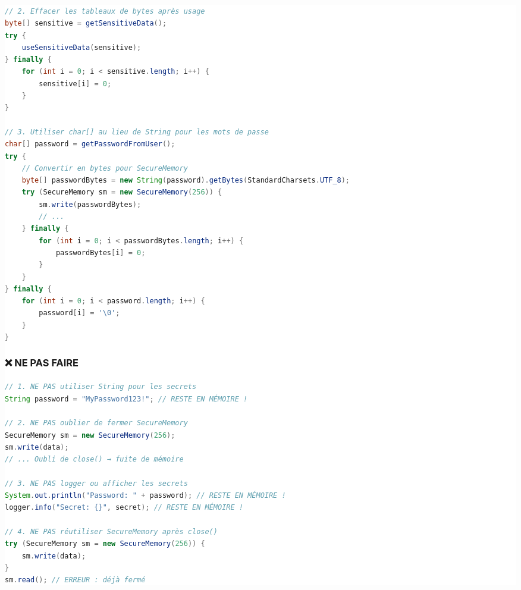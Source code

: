 ```java
// 2. Effacer les tableaux de bytes après usage
byte[] sensitive = getSensitiveData();
try {
    useSensitiveData(sensitive);
} finally {
    for (int i = 0; i < sensitive.length; i++) {
        sensitive[i] = 0;
    }
}

// 3. Utiliser char[] au lieu de String pour les mots de passe
char[] password = getPasswordFromUser();
try {
    // Convertir en bytes pour SecureMemory
    byte[] passwordBytes = new String(password).getBytes(StandardCharsets.UTF_8);
    try (SecureMemory sm = new SecureMemory(256)) {
        sm.write(passwordBytes);
        // ...
    } finally {
        for (int i = 0; i < passwordBytes.length; i++) {
            passwordBytes[i] = 0;
        }
    }
} finally {
    for (int i = 0; i < password.length; i++) {
        password[i] = '\0';
    }
}
```

### ❌ NE PAS FAIRE

```java
// 1. NE PAS utiliser String pour les secrets
String password = "MyPassword123!"; // RESTE EN MÉMOIRE !

// 2. NE PAS oublier de fermer SecureMemory
SecureMemory sm = new SecureMemory(256);
sm.write(data);
// ... Oubli de close() → fuite de mémoire

// 3. NE PAS logger ou afficher les secrets
System.out.println("Password: " + password); // RESTE EN MÉMOIRE !
logger.info("Secret: {}", secret); // RESTE EN MÉMOIRE !

// 4. NE PAS réutiliser SecureMemory après close()
try (SecureMemory sm = new SecureMemory(256)) {
    sm.write(data);
}
sm.read(); // ERREUR : déjà fermé
```
